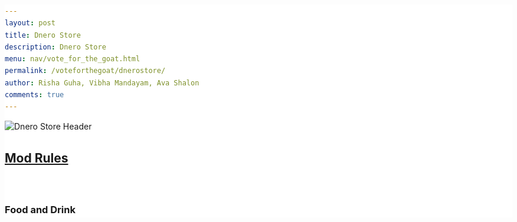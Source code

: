 ```yaml
---
layout: post
title: Dnero Store
description: Dnero Store
menu: nav/vote_for_the_goat.html
permalink: /voteforthegoat/dnerostore/
author: Risha Guha, Vibha Mandayam, Ava Shalon
comments: true
---
```


<img src="{{ site.baseurl }}/images/dnerostore/Dnero_Store_Header_Updated.png" alt="Dnero Store Header" style="width: 100%; height: auto;">
<h2><a href="{{ site.baseurl }}/dnerostore-mod/" class="mod-rules-button"> Mod Rules </a></h2> 

<details><summary style="color: white;">Room Details</summary></details>

<div class="container">
  <div class="category-box">
    <!-- Food and Drink Category -->
    <div class="category-row" onclick="toggleItems('food-drink-items')">
      <h3>Food and Drink</h3>
      <div id="food-drink-items" class="item-list-container" style="display: none;">
        <p>Please select your favorite item from this list:</p>
        <div class="item-list">
          <button onclick="selectItem(this, 'most', 'Food and Drink')" data-channel-id="28">Trail Mix</button>
          <button onclick="selectItem(this, 'most', 'Food and Drink')" data-channel-id="28">Nutella</button>
          <button onclick="selectItem(this, 'most', 'Food and Drink')" data-channel-id="28">Famous Amos</button>
          <button onclick="selectItem(this, 'most', 'Food and Drink')" data-channel-id="28">Chips</button>
          <button onclick="selectItem(this, 'most', 'Food and Drink')" data-channel-id="28">Sports Drinks</button>
          <button onclick="selectItem(this, 'most', 'Food and Drink')" data-channel-id="28">Fruit Snacks</button>
          <button onclick="selectItem(this, 'most', 'Food and Drink')" data-channel-id="28">Water</button>
          <button onclick="selectItem(this, 'most', 'Food and Drink')" data-channel-id="28">Pizza</button>
        </div>
        <p>Please select your LEAST favorite item from this list:</p>
        <div class="item-list">
          <button onclick="selectItem(this, 'least', 'Food and Drink')" data-channel-id="28">Trail Mix</button>
          <button onclick="selectItem(this, 'least', 'Food and Drink')" data-channel-id="28">Nutella</button>
          <button onclick="selectItem(this, 'least', 'Food and Drink')" data-channel-id="28">Famous Amos</button>
          <button onclick="selectItem(this, 'least', 'Food and Drink')" data-channel-id="28">Chips</button>
          <button onclick="selectItem(this, 'least', 'Food and Drink')" data-channel-id="28">Sports Drinks</button>
          <button onclick="selectItem(this, 'least', 'Food and Drink')" data-channel-id="28">Fruit Snacks</button>
          <button onclick="selectItem(this, 'least', 'Food and Drink')" data-channel-id="28">Water</button>
          <button onclick="selectItem(this, 'least', 'Food and Drink')" data-channel-id="28">Pizza</button>
        </div>
      </div>
    <div id="food-drink-posts" class="category-posts"></div>
    </div>
  